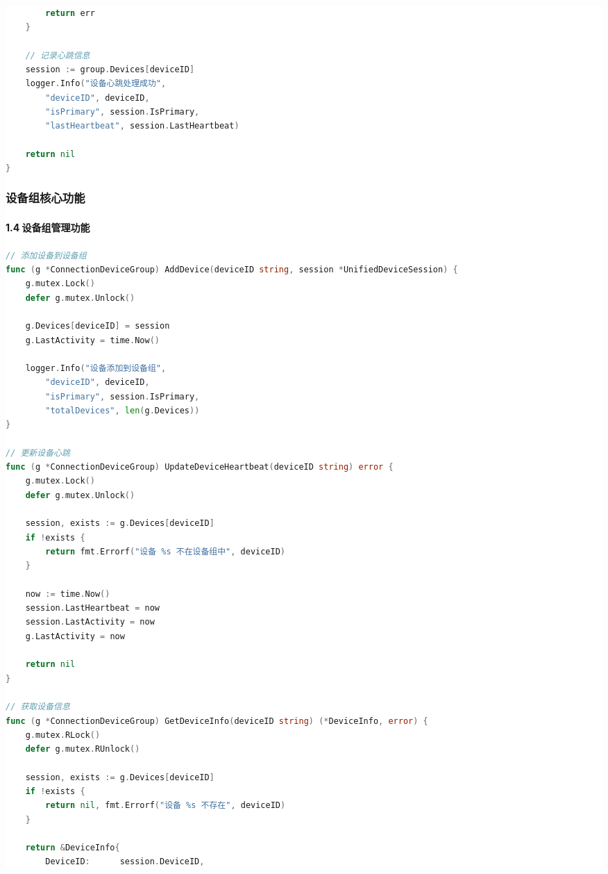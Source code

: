 ```go
        return err
    }

    // 记录心跳信息
    session := group.Devices[deviceID]
    logger.Info("设备心跳处理成功",
        "deviceID", deviceID,
        "isPrimary", session.IsPrimary,
        "lastHeartbeat", session.LastHeartbeat)

    return nil
}
```

### 设备组核心功能

#### 1.4 设备组管理功能

```go
// 添加设备到设备组
func (g *ConnectionDeviceGroup) AddDevice(deviceID string, session *UnifiedDeviceSession) {
    g.mutex.Lock()
    defer g.mutex.Unlock()

    g.Devices[deviceID] = session
    g.LastActivity = time.Now()

    logger.Info("设备添加到设备组",
        "deviceID", deviceID,
        "isPrimary", session.IsPrimary,
        "totalDevices", len(g.Devices))
}

// 更新设备心跳
func (g *ConnectionDeviceGroup) UpdateDeviceHeartbeat(deviceID string) error {
    g.mutex.Lock()
    defer g.mutex.Unlock()

    session, exists := g.Devices[deviceID]
    if !exists {
        return fmt.Errorf("设备 %s 不在设备组中", deviceID)
    }

    now := time.Now()
    session.LastHeartbeat = now
    session.LastActivity = now
    g.LastActivity = now

    return nil
}

// 获取设备信息
func (g *ConnectionDeviceGroup) GetDeviceInfo(deviceID string) (*DeviceInfo, error) {
    g.mutex.RLock()
    defer g.mutex.RUnlock()

    session, exists := g.Devices[deviceID]
    if !exists {
        return nil, fmt.Errorf("设备 %s 不存在", deviceID)
    }

    return &DeviceInfo{
        DeviceID:      session.DeviceID,
```